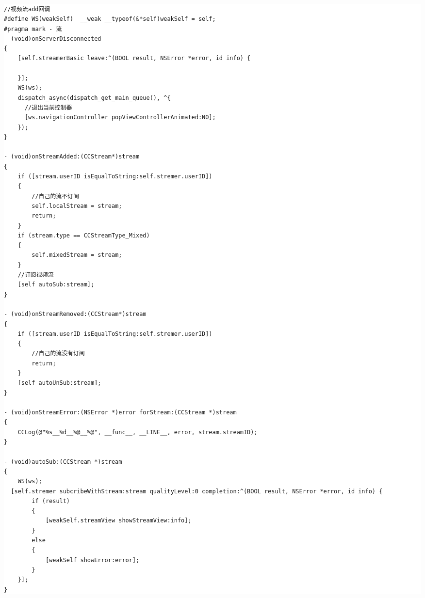 ```objc
//视频流add回调
#define WS(weakSelf)  __weak __typeof(&*self)weakSelf = self;
#pragma mark - 流
- (void)onServerDisconnected
{
    [self.streamerBasic leave:^(BOOL result, NSError *error, id info) {
        
    }];
    WS(ws);
    dispatch_async(dispatch_get_main_queue(), ^{
      //退出当前控制器
      [ws.navigationController popViewControllerAnimated:NO];
    });
}

- (void)onStreamAdded:(CCStream*)stream
{
    if ([stream.userID isEqualToString:self.stremer.userID])
    {
        //自己的流不订阅
        self.localStream = stream;
        return;
    }
    if (stream.type == CCStreamType_Mixed)
    {
        self.mixedStream = stream;
    }
  	//订阅视频流
    [self autoSub:stream];
}

- (void)onStreamRemoved:(CCStream*)stream
{
    if ([stream.userID isEqualToString:self.stremer.userID])
    {
        //自己的流没有订阅
        return;
    }
    [self autoUnSub:stream];
}

- (void)onStreamError:(NSError *)error forStream:(CCStream *)stream
{
    CCLog(@"%s__%d__%@__%@", __func__, __LINE__, error, stream.streamID);
}

- (void)autoSub:(CCStream *)stream
{
	WS(ws);
  [self.stremer subcribeWithStream:stream qualityLevel:0 completion:^(BOOL result, NSError *error, id info) {
        if (result)
        {
            [weakSelf.streamView showStreamView:info];
        }
        else
        {
            [weakSelf showError:error];
        }
    }];
}
```
